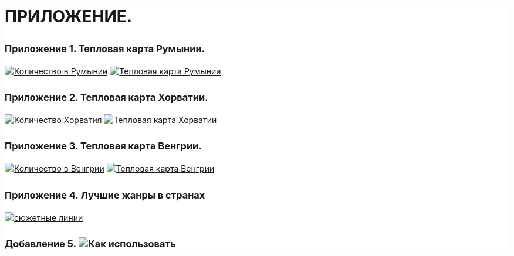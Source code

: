 # [](https://github.com/Booglik/Course-SNA-project/blob/main/Project.md#appendix)ПРИЛОЖЕНИЕ.

### [](https://github.com/Booglik/Course-SNA-project/blob/main/Project.md#appendix-1-heatmap-romania)Приложение 1. Тепловая карта Румынии.

[![Количество в Румынии](https://user-images.githubusercontent.com/72690848/247913652-142778e4-21a2-4afd-a4c2-403e1eca76ec.png)](https://user-images.githubusercontent.com/72690848/247913652-142778e4-21a2-4afd-a4c2-403e1eca76ec.png) [![Тепловая карта Румынии](https://user-images.githubusercontent.com/72690848/247758767-3b0a1f5f-9c00-40ad-9429-b161d822991c.png)](https://user-images.githubusercontent.com/72690848/247758767-3b0a1f5f-9c00-40ad-9429-b161d822991c.png)

### [](https://github.com/Booglik/Course-SNA-project/blob/main/Project.md#appendix-2-heatmap-croatia)Приложение 2. Тепловая карта Хорватии.

[![Количество Хорватия](https://user-images.githubusercontent.com/72690848/247758727-1b47188d-4f95-4099-b65d-65022f610eed.png)](https://user-images.githubusercontent.com/72690848/247758727-1b47188d-4f95-4099-b65d-65022f610eed.png) [![Тепловая карта Хорватии](https://user-images.githubusercontent.com/72690848/247758747-8041a3de-b4c8-463b-b1f0-26145820fa38.png)](https://user-images.githubusercontent.com/72690848/247758747-8041a3de-b4c8-463b-b1f0-26145820fa38.png)

### [](https://github.com/Booglik/Course-SNA-project/blob/main/Project.md#appendix-3-heatmap-hungary)Приложение 3. Тепловая карта Венгрии.

[![Количество в Венгрии](https://user-images.githubusercontent.com/72690848/247758759-8c1b307d-0490-4b09-8492-4b0d2b4a86ae.png)](https://user-images.githubusercontent.com/72690848/247758759-8c1b307d-0490-4b09-8492-4b0d2b4a86ae.png) [![Тепловая карта Венгрии](https://user-images.githubusercontent.com/72690848/247758761-55eca7b2-e18c-4726-bd7d-420f0f9d99c8.png)](https://user-images.githubusercontent.com/72690848/247758761-55eca7b2-e18c-4726-bd7d-420f0f9d99c8.png)

### [](https://github.com/Booglik/Course-SNA-project/blob/main/Project.md#apendix-4-top-genres-within-the-countries)Приложение 4. Лучшие жанры в странах

[![сюжетные линии](https://user-images.githubusercontent.com/72690848/247934878-c4c82d51-3dbe-45af-bb78-8629c776aaa8.png)](https://user-images.githubusercontent.com/72690848/247934878-c4c82d51-3dbe-45af-bb78-8629c776aaa8.png)

### [](https://github.com/Booglik/Course-SNA-project/blob/main/Project.md#apendix-5-)Добавление 5. [![Как использовать](https://github.com/Booglik/Course-SNA-project/assets/72690848/53605a81-7edd-4418-a660-92f15b1530f9)](https://github.com/Booglik/Course-SNA-project/assets/72690848/53605a81-7edd-4418-a660-92f15b1530f9)